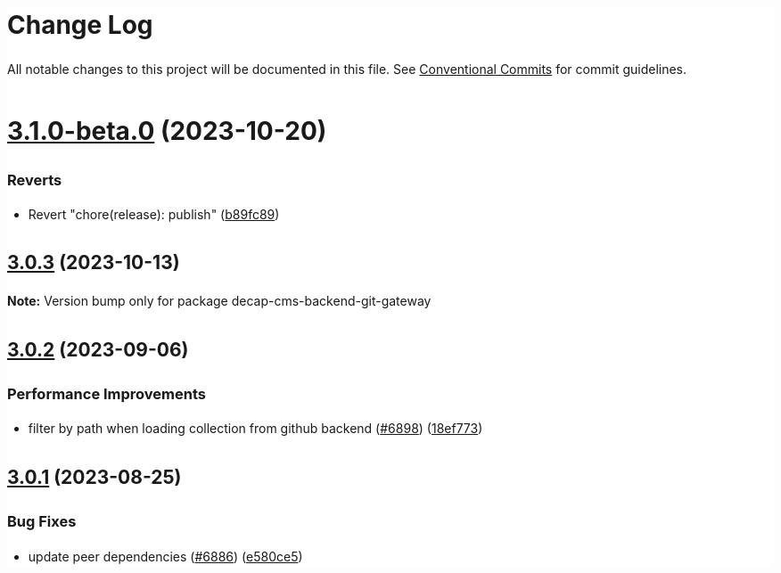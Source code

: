 # Change Log

All notable changes to this project will be documented in this file.
See [Conventional Commits](https://conventionalcommits.org) for commit guidelines.

# [3.1.0-beta.0](https://github.com/decaporg/decap-cms/compare/decap-cms-backend-git-gateway@3.1.0...decap-cms-backend-git-gateway@3.1.0-beta.0) (2023-10-20)


### Reverts

* Revert "chore(release): publish" ([b89fc89](https://github.com/decaporg/decap-cms/commit/b89fc894dfbb5f4136b2e5427fd25a29378a58c6))





## [3.0.3](https://github.com/decaporg/decap-cms/compare/decap-cms-backend-git-gateway@3.0.2...decap-cms-backend-git-gateway@3.0.3) (2023-10-13)

**Note:** Version bump only for package decap-cms-backend-git-gateway





## [3.0.2](https://github.com/decaporg/decap-cms/compare/decap-cms-backend-git-gateway@3.0.1...decap-cms-backend-git-gateway@3.0.2) (2023-09-06)


### Performance Improvements

* filter by path when loading collection from github backend ([#6898](https://github.com/decaporg/decap-cms/issues/6898)) ([18ef773](https://github.com/decaporg/decap-cms/commit/18ef773f35db1b7ef3ab5a0f25527d87745b9c73))





## [3.0.1](https://github.com/decaporg/decap-cms/compare/decap-cms-backend-git-gateway@3.0.0...decap-cms-backend-git-gateway@3.0.1) (2023-08-25)


### Bug Fixes

* update peer dependencies ([#6886](https://github.com/decaporg/decap-cms/issues/6886)) ([e580ce5](https://github.com/decaporg/decap-cms/commit/e580ce52ce5f80fa040e8fbcab7fed0744f4f695))


